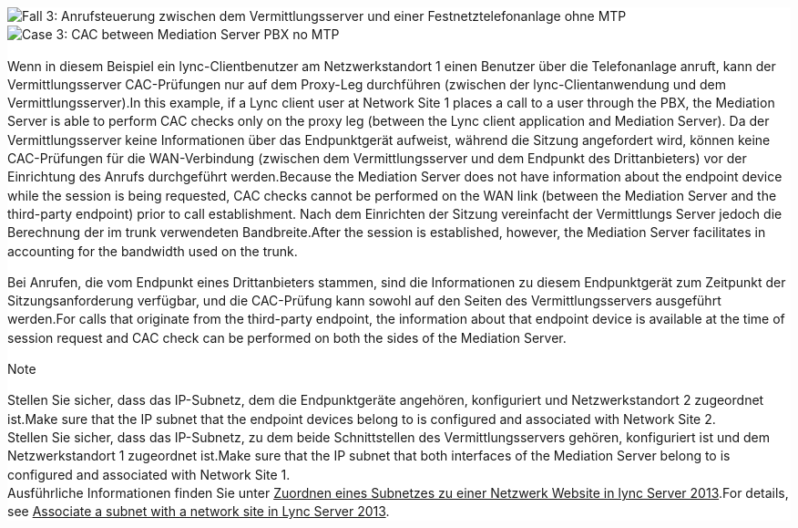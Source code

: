 <span data-ttu-id="26274-139">![Fall 3: Anrufsteuerung zwischen dem Vermittlungsserver und einer Festnetztelefonanlage ohne MTP](images/Gg398762.f4bcf800-3a68-4037-bb3f-adb2fdf50d32(OCS.15).jpg "Fall 3: Anrufsteuerung zwischen dem Vermittlungsserver und einer Festnetztelefonanlage ohne MTP")</span><span class="sxs-lookup"><span data-stu-id="26274-139">![Case 3: CAC between Mediation Server PBX no MTP](images/Gg398762.f4bcf800-3a68-4037-bb3f-adb2fdf50d32(OCS.15).jpg "Case 3: CAC between Mediation Server PBX no MTP")</span></span>

<span data-ttu-id="26274-140">Wenn in diesem Beispiel ein lync-Clientbenutzer am Netzwerkstandort 1 einen Benutzer über die Telefonanlage anruft, kann der Vermittlungsserver CAC-Prüfungen nur auf dem Proxy-Leg durchführen (zwischen der lync-Clientanwendung und dem Vermittlungsserver).</span><span class="sxs-lookup"><span data-stu-id="26274-140">In this example, if a Lync client user at Network Site 1 places a call to a user through the PBX, the Mediation Server is able to perform CAC checks only on the proxy leg (between the Lync client application and Mediation Server).</span></span> <span data-ttu-id="26274-141">Da der Vermittlungsserver keine Informationen über das Endpunktgerät aufweist, während die Sitzung angefordert wird, können keine CAC-Prüfungen für die WAN-Verbindung (zwischen dem Vermittlungsserver und dem Endpunkt des Drittanbieters) vor der Einrichtung des Anrufs durchgeführt werden.</span><span class="sxs-lookup"><span data-stu-id="26274-141">Because the Mediation Server does not have information about the endpoint device while the session is being requested, CAC checks cannot be performed on the WAN link (between the Mediation Server and the third-party endpoint) prior to call establishment.</span></span> <span data-ttu-id="26274-142">Nach dem Einrichten der Sitzung vereinfacht der Vermittlungs Server jedoch die Berechnung der im trunk verwendeten Bandbreite.</span><span class="sxs-lookup"><span data-stu-id="26274-142">After the session is established, however, the Mediation Server facilitates in accounting for the bandwidth used on the trunk.</span></span>

<span data-ttu-id="26274-143">Bei Anrufen, die vom Endpunkt eines Drittanbieters stammen, sind die Informationen zu diesem Endpunktgerät zum Zeitpunkt der Sitzungsanforderung verfügbar, und die CAC-Prüfung kann sowohl auf den Seiten des Vermittlungsservers ausgeführt werden.</span><span class="sxs-lookup"><span data-stu-id="26274-143">For calls that originate from the third-party endpoint, the information about that endpoint device is available at the time of session request and CAC check can be performed on both the sides of the Mediation Server.</span></span>

<div>


> [!NOTE]
> <span data-ttu-id="26274-144">Stellen Sie sicher, dass das IP-Subnetz, dem die Endpunktgeräte angehören, konfiguriert und Netzwerkstandort 2 zugeordnet ist.</span><span class="sxs-lookup"><span data-stu-id="26274-144">Make sure that the IP subnet that the endpoint devices belong to is configured and associated with Network Site 2.</span></span><BR><span data-ttu-id="26274-145">Stellen Sie sicher, dass das IP-Subnetz, zu dem beide Schnittstellen des Vermittlungsservers gehören, konfiguriert ist und dem Netzwerkstandort 1 zugeordnet ist.</span><span class="sxs-lookup"><span data-stu-id="26274-145">Make sure that the IP subnet that both interfaces of the Mediation Server belong to is configured and associated with Network Site 1.</span></span><BR><span data-ttu-id="26274-146">Ausführliche Informationen finden Sie unter <A href="lync-server-2013-associate-a-subnet-with-a-network-site.md">Zuordnen eines Subnetzes zu einer Netzwerk Website in lync Server 2013</A>.</span><span class="sxs-lookup"><span data-stu-id="26274-146">For details, see <A href="lync-server-2013-associate-a-subnet-with-a-network-site.md">Associate a subnet with a network site in Lync Server 2013</A>.</span></span>



<span data-ttu-id="26274-147"></div>

</div>

</div>
